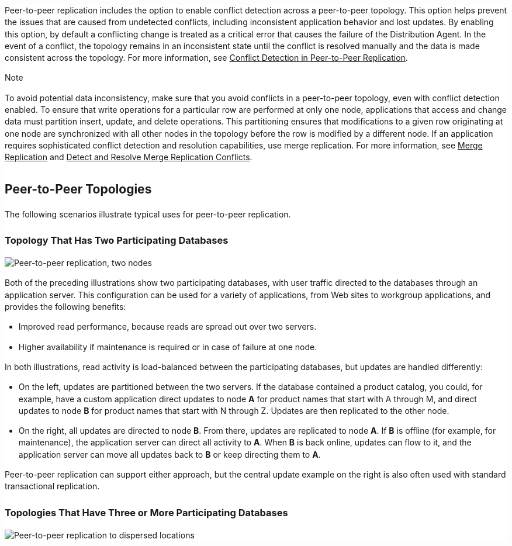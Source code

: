  Peer-to-peer replication includes the option to enable conflict detection across a peer-to-peer topology. This option helps prevent the issues that are caused from undetected conflicts, including inconsistent application behavior and lost updates. By enabling this option, by default a conflicting change is treated as a critical error that causes the failure of the Distribution Agent. In the event of a conflict, the topology remains in an inconsistent state until the conflict is resolved manually and the data is made consistent across the topology. For more information, see [Conflict Detection in Peer-to-Peer Replication](../../../relational-databases/replication/transactional/peer-to-peer-conflict-detection-in-peer-to-peer-replication.md).  
  
> [!NOTE]  
>  To avoid potential data inconsistency, make sure that you avoid conflicts in a peer-to-peer topology, even with conflict detection enabled. To ensure that write operations for a particular row are performed at only one node, applications that access and change data must partition insert, update, and delete operations. This partitioning ensures that modifications to a given row originating at one node are synchronized with all other nodes in the topology before the row is modified by a different node. If an application requires sophisticated conflict detection and resolution capabilities, use merge replication. For more information, see [Merge Replication](../../../relational-databases/replication/merge/merge-replication.md) and [Detect and Resolve Merge Replication Conflicts](../../../relational-databases/replication/merge/advanced-merge-replication-conflict-detection-and-resolution.md).  
  
## Peer-to-Peer Topologies  
 The following scenarios illustrate typical uses for peer-to-peer replication.  
  
### Topology That Has Two Participating Databases  
 ![Peer-to-peer replication, two nodes](../../../relational-databases/replication/transactional/media/repl-multinode-01.gif "Peer-to-peer replication, two nodes")  
  
 Both of the preceding illustrations show two participating databases, with user traffic directed to the databases through an application server. This configuration can be used for a variety of applications, from Web sites to workgroup applications, and provides the following benefits:  
  
-   Improved read performance, because reads are spread out over two servers.  
  
-   Higher availability if maintenance is required or in case of failure at one node.  
  
 In both illustrations, read activity is load-balanced between the participating databases, but updates are handled differently:  
  
-   On the left, updates are partitioned between the two servers. If the database contained a product catalog, you could, for example, have a custom application direct updates to node **A** for product names that start with A through M, and direct updates to node **B** for product names that start with N through Z. Updates are then replicated to the other node.  
  
-   On the right, all updates are directed to node **B**. From there, updates are replicated to node **A**. If **B** is offline (for example, for maintenance), the application server can direct all activity to **A**. When **B** is back online, updates can flow to it, and the application server can move all updates back to **B** or keep directing them to **A**.  
  
 Peer-to-peer replication can support either approach, but the central update example on the right is also often used with standard transactional replication.  
  
### Topologies That Have Three or More Participating Databases  
 ![Peer-to-peer replication to dispersed locations](../../../relational-databases/replication/transactional/media/repl-multinode-02.gif "Peer-to-peer replication to dispersed locations")  
  